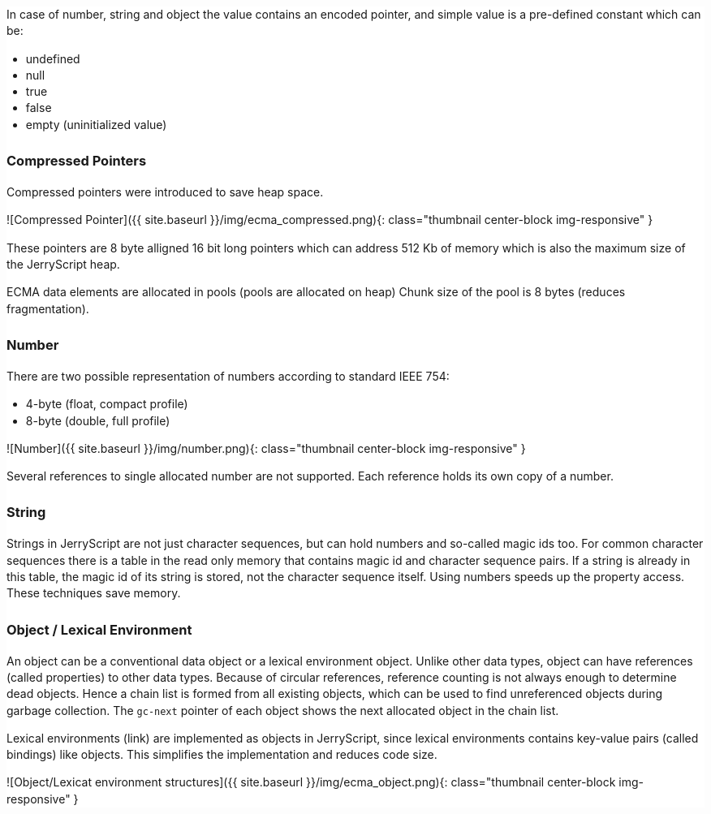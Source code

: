 In case of number, string and object the value contains an encoded pointer, and
simple value is a pre-defined constant which can be:

* undefined
* null
* true
* false
* empty (uninitialized value)

### Compressed Pointers

Compressed pointers were introduced to save heap space.

![Compressed Pointer]({{ site.baseurl }}/img/ecma_compressed.png){: class="thumbnail center-block img-responsive" }

These pointers are 8 byte alligned 16 bit long pointers which can address 512 Kb of memory which is also the maximum size of the JerryScript heap.

ECMA data elements are allocated in pools (pools are allocated on heap)
Chunk size of the pool is 8 bytes (reduces fragmentation).

### Number

There are two possible representation of numbers according to standard IEEE 754:

* 4-byte (float, compact profile)
* 8-byte (double, full profile)

![Number]({{ site.baseurl }}/img/number.png){: class="thumbnail center-block img-responsive" }

Several references to single allocated number are not supported. Each reference holds its own copy of a number.

### String

Strings in JerryScript are not just character sequences, but can hold numbers and so-called magic ids too. For common character sequences there is a table in the read only memory that contains magic id and character sequence pairs. If a string is already in this table, the magic id of its string is stored, not the character sequence itself. Using numbers speeds up the property access. These techniques save memory.

### Object / Lexical Environment

An object can be a conventional data object or a lexical environment object. Unlike other data types, object can have references (called properties) to other data types. Because of circular references, reference counting is not always enough to determine dead objects. Hence a chain list is formed from all existing objects, which can be used to find unreferenced objects during garbage collection. The `gc-next` pointer of each object shows the next allocated object in the chain list.

Lexical environments (link) are implemented as objects in JerryScript, since lexical environments contains key-value pairs (called bindings) like objects. This simplifies the implementation and reduces code size.

![Object/Lexicat environment structures]({{ site.baseurl }}/img/ecma_object.png){: class="thumbnail center-block img-responsive" }
